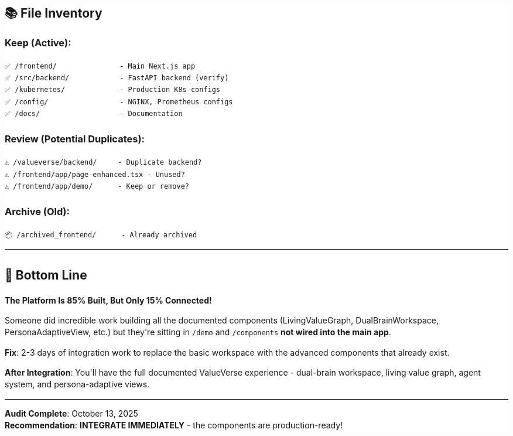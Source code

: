 
## 📚 File Inventory

### **Keep (Active)**:
```
✅ /frontend/               - Main Next.js app
✅ /src/backend/            - FastAPI backend (verify)
✅ /kubernetes/             - Production K8s configs
✅ /config/                 - NGINX, Prometheus configs
✅ /docs/                   - Documentation
```

### **Review (Potential Duplicates)**:
```
⚠️ /valueverse/backend/     - Duplicate backend?
⚠️ /frontend/app/page-enhanced.tsx - Unused?
⚠️ /frontend/app/demo/      - Keep or remove?
```

### **Archive (Old)**:
```
📦 /archived_frontend/      - Already archived
```

---

## 🎯 Bottom Line

**The Platform Is 85% Built, But Only 15% Connected!**

Someone did incredible work building all the documented components (LivingValueGraph, DualBrainWorkspace, PersonaAdaptiveView, etc.) but they're sitting in `/demo` and `/components` **not wired into the main app**.

**Fix**: 2-3 days of integration work to replace the basic workspace with the advanced components that already exist.

**After Integration**: You'll have the full documented ValueVerse experience - dual-brain workspace, living value graph, agent system, and persona-adaptive views.

---

**Audit Complete**: October 13, 2025  
**Recommendation**: **INTEGRATE IMMEDIATELY** - the components are production-ready!
